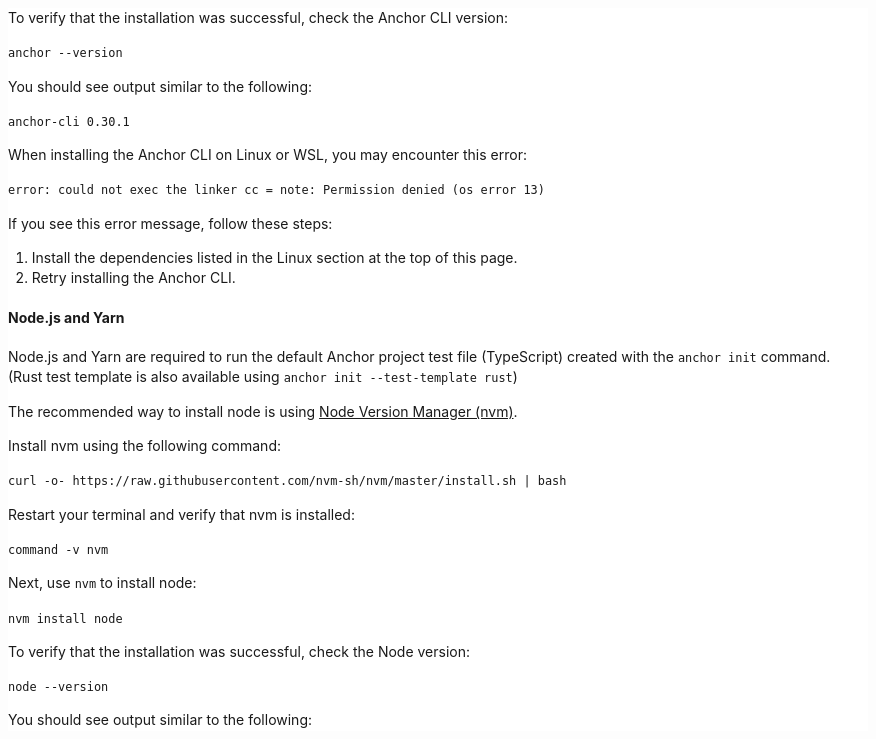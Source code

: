 </AccordionItem>
</Accordion>

To verify that the installation was successful, check the Anchor CLI version:

```shell
anchor --version
```

You should see output similar to the following:

```
anchor-cli 0.30.1
```

When installing the Anchor CLI on Linux or WSL, you may encounter this error:

```
error: could not exec the linker cc = note: Permission denied (os error 13)
```

If you see this error message, follow these steps:

1. Install the dependencies listed in the Linux section at the top of this page.
2. Retry installing the Anchor CLI.

#### Node.js and Yarn

Node.js and Yarn are required to run the default Anchor project test file
(TypeScript) created with the `anchor init` command. (Rust test template is also
available using `anchor init --test-template rust`)

<Accordion>
<AccordionItem title="Node Installation">

The recommended way to install node is using
[Node Version Manager (nvm)](https://github.com/nvm-sh/nvm).

Install nvm using the following command:

```shell
curl -o- https://raw.githubusercontent.com/nvm-sh/nvm/master/install.sh | bash
```

Restart your terminal and verify that nvm is installed:

```shell
command -v nvm
```

Next, use `nvm` to install node:

```shell
nvm install node
```

To verify that the installation was successful, check the Node version:

```
node --version
```

You should see output similar to the following:
